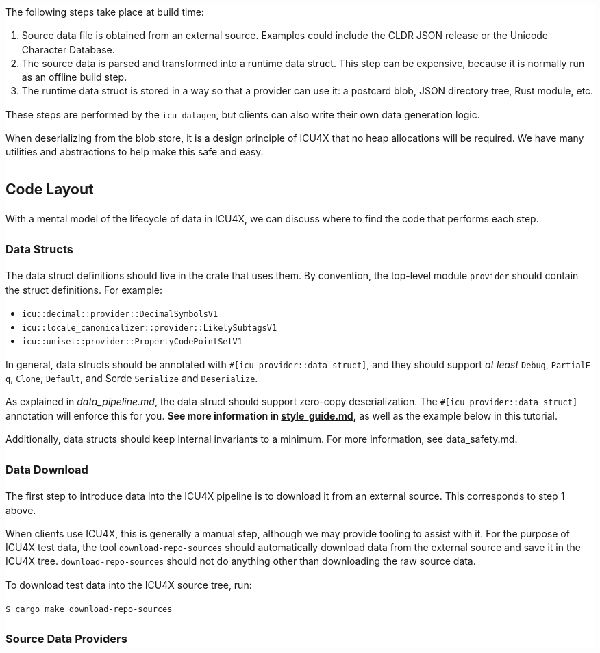 The following steps take place at build time:

1. Source data file is obtained from an external source. Examples could include the CLDR JSON release or the Unicode Character Database.
2. The source data is parsed and transformed into a runtime data struct. This step can be expensive, because it is normally run as an offline build step.
3. The runtime data struct is stored in a way so that a provider can use it: a postcard blob, JSON directory tree, Rust module, etc.

These steps are performed by the `icu_datagen`, but clients can also write their own data generation logic.

When deserializing from the blob store, it is a design principle of ICU4X that no heap allocations will be required. We have many utilities and abstractions to help make this safe and easy.

## Code Layout

With a mental model of the lifecycle of data in ICU4X, we can discuss where to find the code that performs each step.

### Data Structs

The data struct definitions should live in the crate that uses them. By convention, the top-level module `provider` should contain the struct definitions. For example:

- `icu::decimal::provider::DecimalSymbolsV1`
- `icu::locale_canonicalizer::provider::LikelySubtagsV1`
- `icu::uniset::provider::PropertyCodePointSetV1`

In general, data structs should be annotated with `#[icu_provider::data_struct]`, and they should support *at least* `Debug`, `PartialEq`, `Clone`, `Default`, and Serde `Serialize` and `Deserialize`.

As explained in *data_pipeline.md*, the data struct should support zero-copy deserialization. The `#[icu_provider::data_struct]` annotation will enforce this for you. **See more information in [style_guide.md](https://github.com/unicode-org/icu4x/blob/main/documents/process/style_guide.md#zero-copy-in-dataprovider-structs--required),** as well as the example below in this tutorial.

Additionally, data structs should keep internal invariants to a minimum. For more information, see [data_safety.md](../design/data_safety.md).

### Data Download

The first step to introduce data into the ICU4X pipeline is to download it from an external source. This corresponds to step 1 above.

When clients use ICU4X, this is generally a manual step, although we may provide tooling to assist with it. For the purpose of ICU4X test data, the tool `download-repo-sources` should automatically download data from the external source and save it in the ICU4X tree. `download-repo-sources` should not do anything other than downloading the raw source data.

To download test data into the ICU4X source tree, run: 

```console
$ cargo make download-repo-sources
```

### Source Data Providers
